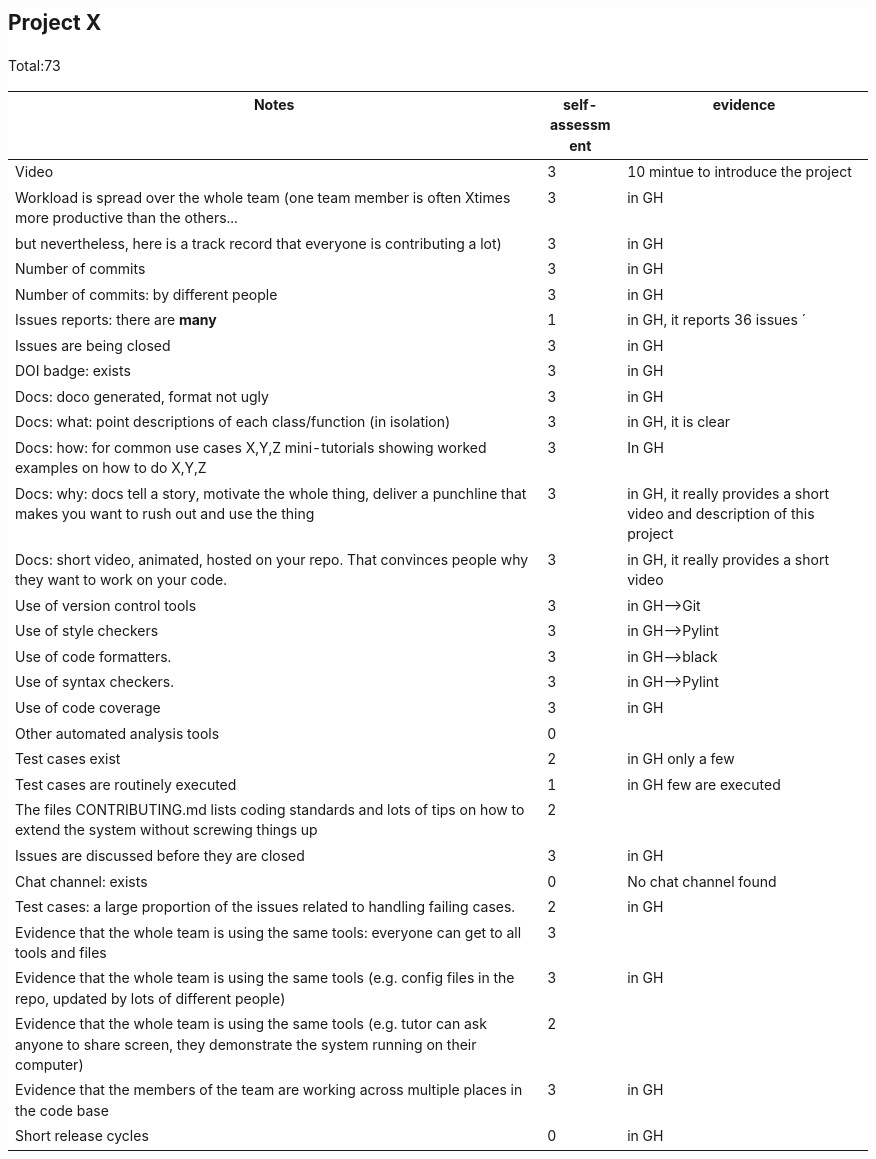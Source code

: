 



## Project X

Total:73

| Notes                                                        | self-assessment | evidence                                                     |
| ------------------------------------------------------------ | --------------- | ------------------------------------------------------------ |
| Video                                                        | 3               | 10 mintue to introduce the project                            |
| Workload is spread over the whole team (one team member is often Xtimes more productive than the others... | 3               | in GH                                                        |
| but nevertheless, here is a track record that everyone is contributing a lot) | 3               | in GH                                                        |
| Number of commits                                            | 3               | in GH                                                        |
| Number of commits: by different people                       | 3               | in GH                                                        |
| Issues reports: there are **many**                           | 1               | in GH, it reports 36 issues ˊ                                  |
| Issues are being closed                                      | 3               | in GH                                                        |
| DOI badge: exists                                            | 3               | in GH                                                        |
| Docs: doco generated, format not ugly                        | 3               | in GH                                                        |
| Docs: what: point descriptions of each class/function (in isolation) | 3               | in GH, it is clear                           |
| Docs: how: for common use cases X,Y,Z mini-tutorials showing worked examples on how to do X,Y,Z | 3               | In GH                                                        |
| Docs: why: docs tell a story, motivate the whole thing, deliver a punchline that makes you want to rush out and use the thing | 3               | in GH, it really provides a short video and description of this project |
| Docs: short video, animated, hosted on your repo. That convinces people why they want to work on your code. | 3               | in GH, it really provides a short video                      |
| Use of version control tools                                 | 3               | in GH-->Git                                                  |
| Use of style checkers                                        | 3               | in GH-->Pylint                                               |
| Use of code formatters.                                      | 3               | in GH-->black                                                |
| Use of syntax checkers.                                      | 3               | in GH-->Pylint                                               |
| Use of code coverage                                         | 3               | in GH                                                        |
| Other automated analysis tools                               | 0               |                                                              |
| Test cases exist                                             | 2               | in GH    only a few                                                    |
| Test cases are routinely executed                            | 1               | in GH    few are executed                                                             |
| The files CONTRIBUTING.md lists coding standards and lots of tips on how to extend the system without screwing things up | 2               |                                                              |
| Issues are discussed before they are closed                  | 3               | in GH                                                        |
| Chat channel: exists                                         | 0               | No chat channel found                                        |
| Test cases: a large proportion of the issues related to handling failing cases. | 2               | in GH                                                        |
| Evidence that the whole team is using the same tools: everyone can get to all tools and files | 3               |                                                              |
| Evidence that the whole team is using the same tools (e.g. config files in the repo, updated by lots of different people) | 3               | in GH                                                        |
| Evidence that the whole team is using the same tools (e.g. tutor can ask anyone to share screen, they demonstrate the system running on  their computer) | 2               |                                                              |
| Evidence that the members of the team are working across multiple places in the code base | 3               | in GH                                                        |
| Short release cycles                                         | 0               | in GH                                                        |
